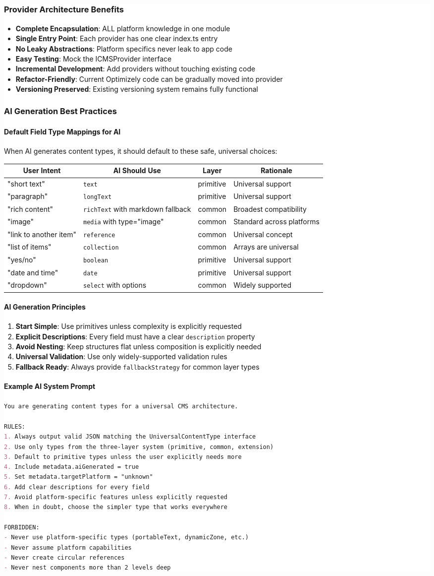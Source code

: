 ### Provider Architecture Benefits
- **Complete Encapsulation**: ALL platform knowledge in one module
- **Single Entry Point**: Each provider has one clear index.ts entry
- **No Leaky Abstractions**: Platform specifics never leak to app code
- **Easy Testing**: Mock the ICMSProvider interface
- **Incremental Development**: Add providers without touching existing code
- **Refactor-Friendly**: Current Optimizely code can be gradually moved into provider
- **Versioning Preserved**: Existing versioning system remains fully functional

### AI Generation Best Practices

#### Default Field Type Mappings for AI
When AI generates content types, it should default to these safe, universal choices:

| User Intent | AI Should Use | Layer | Rationale |
|------------|---------------|-------|-----------|
| "short text" | `text` | primitive | Universal support |
| "paragraph" | `longText` | primitive | Universal support |
| "rich content" | `richText` with markdown fallback | common | Broadest compatibility |
| "image" | `media` with type="image" | common | Standard across platforms |
| "link to another item" | `reference` | common | Universal concept |
| "list of items" | `collection` | common | Arrays are universal |
| "yes/no" | `boolean` | primitive | Universal support |
| "date and time" | `date` | primitive | Universal support |
| "dropdown" | `select` with options | common | Widely supported |

#### AI Generation Principles
1. **Start Simple**: Use primitives unless complexity is explicitly requested
2. **Explicit Descriptions**: Every field must have a clear `description` property
3. **Avoid Nesting**: Keep structures flat unless composition is explicitly needed
4. **Universal Validation**: Use only widely-supported validation rules
5. **Fallback Ready**: Always provide `fallbackStrategy` for common layer types

#### Example AI System Prompt
```markdown
You are generating content types for a universal CMS architecture.

RULES:
1. Always output valid JSON matching the UniversalContentType interface
2. Use only types from the three-layer system (primitive, common, extension)
3. Default to primitive types unless the user explicitly needs more
4. Include metadata.aiGenerated = true
5. Set metadata.targetPlatform = "unknown"
6. Add clear descriptions for every field
7. Avoid platform-specific features unless explicitly requested
8. When in doubt, choose the simpler type that works everywhere

FORBIDDEN:
- Never use platform-specific types (portableText, dynamicZone, etc.)
- Never assume platform capabilities
- Never create circular references
- Never nest components more than 2 levels deep
```
